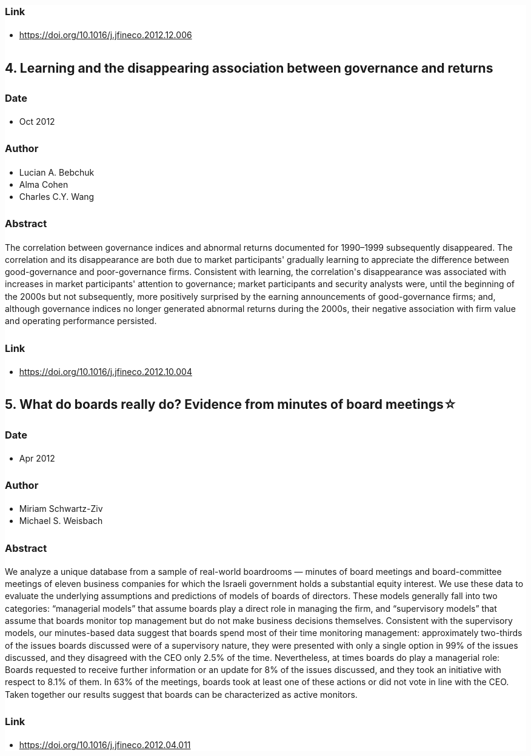 ### Link
- https://doi.org/10.1016/j.jfineco.2012.12.006

## 4. Learning and the disappearing association between governance and returns
### Date
- Oct 2012
### Author
- Lucian A. Bebchuk
- Alma Cohen
- Charles C.Y. Wang
### Abstract
The correlation between governance indices and abnormal returns documented for 1990–1999 subsequently disappeared. The correlation and its disappearance are both due to market participants' gradually learning to appreciate the difference between good-governance and poor-governance firms. Consistent with learning, the correlation's disappearance was associated with increases in market participants' attention to governance; market participants and security analysts were, until the beginning of the 2000s but not subsequently, more positively surprised by the earning announcements of good-governance firms; and, although governance indices no longer generated abnormal returns during the 2000s, their negative association with firm value and operating performance persisted.
### Link
- https://doi.org/10.1016/j.jfineco.2012.10.004

## 5. What do boards really do? Evidence from minutes of board meetings☆
### Date
- Apr 2012
### Author
- Miriam Schwartz-Ziv
- Michael S. Weisbach
### Abstract
We analyze a unique database from a sample of real-world boardrooms — minutes of board meetings and board-committee meetings of eleven business companies for which the Israeli government holds a substantial equity interest. We use these data to evaluate the underlying assumptions and predictions of models of boards of directors. These models generally fall into two categories: “managerial models” that assume boards play a direct role in managing the firm, and “supervisory models” that assume that boards monitor top management but do not make business decisions themselves. Consistent with the supervisory models, our minutes-based data suggest that boards spend most of their time monitoring management: approximately two-thirds of the issues boards discussed were of a supervisory nature, they were presented with only a single option in 99% of the issues discussed, and they disagreed with the CEO only 2.5% of the time. Nevertheless, at times boards do play a managerial role: Boards requested to receive further information or an update for 8% of the issues discussed, and they took an initiative with respect to 8.1% of them. In 63% of the meetings, boards took at least one of these actions or did not vote in line with the CEO. Taken together our results suggest that boards can be characterized as active monitors.
### Link
- https://doi.org/10.1016/j.jfineco.2012.04.011
